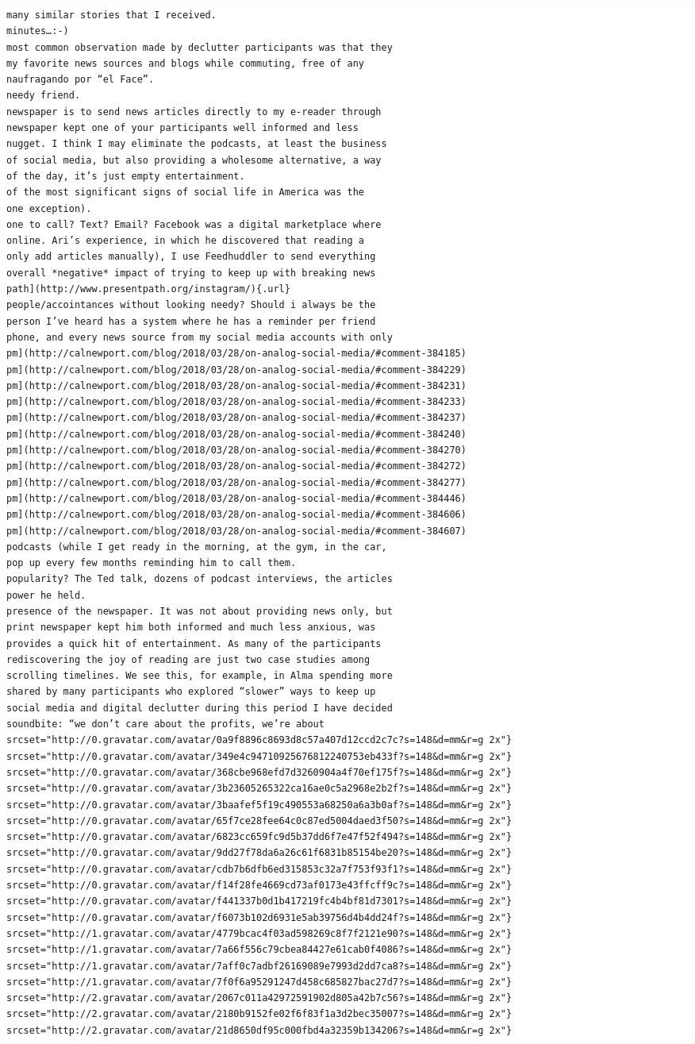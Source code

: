     many similar stories that I received.
    minutes…:-)
    most common observation made by declutter participants was that they
    my favorite news sources and blogs while commuting, free of any
    naufragando por “el Face”.
    needy friend.
    newspaper is to send news articles directly to my e-reader through
    newspaper kept one of your participants well informed and less
    nugget. I think I may eliminate the podcasts, at least the business
    of social media, but also providing a wholesome alternative, a way
    of the day, it’s just empty entertainment.
    of the most significant signs of social life in America was the
    one exception).
    one to call? Text? Email? Facebook was a digital marketplace where
    online. Ari’s experience, in which he discovered that reading a
    only add articles manually), I use Feedhuddler to send everything
    overall *negative* impact of trying to keep up with breaking news
    path](http://www.presentpath.org/instagram/){.url}
    people/accointances without looking needy? Should i always be the
    person I’ve heard has a system where he has a reminder per friend
    phone, and every news source from my social media accounts with only
    pm](http://calnewport.com/blog/2018/03/28/on-analog-social-media/#comment-384185)
    pm](http://calnewport.com/blog/2018/03/28/on-analog-social-media/#comment-384229)
    pm](http://calnewport.com/blog/2018/03/28/on-analog-social-media/#comment-384231)
    pm](http://calnewport.com/blog/2018/03/28/on-analog-social-media/#comment-384233)
    pm](http://calnewport.com/blog/2018/03/28/on-analog-social-media/#comment-384237)
    pm](http://calnewport.com/blog/2018/03/28/on-analog-social-media/#comment-384240)
    pm](http://calnewport.com/blog/2018/03/28/on-analog-social-media/#comment-384270)
    pm](http://calnewport.com/blog/2018/03/28/on-analog-social-media/#comment-384272)
    pm](http://calnewport.com/blog/2018/03/28/on-analog-social-media/#comment-384277)
    pm](http://calnewport.com/blog/2018/03/28/on-analog-social-media/#comment-384446)
    pm](http://calnewport.com/blog/2018/03/28/on-analog-social-media/#comment-384606)
    pm](http://calnewport.com/blog/2018/03/28/on-analog-social-media/#comment-384607)
    podcasts (while I get ready in the morning, at the gym, in the car,
    pop up every few months reminding him to call them.
    popularity? The Ted talk, dozens of podcast interviews, the articles
    power he held.
    presence of the newspaper. It was not about providing news only, but
    print newspaper kept him both informed and much less anxious, was
    provides a quick hit of entertainment. As many of the participants
    rediscovering the joy of reading are just two case studies among
    scrolling timelines. We see this, for example, in Alma spending more
    shared by many participants who explored “slower” ways to keep up
    social media and digital declutter during this period I have decided
    soundbite: “we don’t care about the profits, we’re about
    srcset="http://0.gravatar.com/avatar/0a9f8896c8693d8c57a407d12ccd2c7c?s=148&d=mm&r=g 2x"}
    srcset="http://0.gravatar.com/avatar/349e4c94710925676812240753eb433f?s=148&d=mm&r=g 2x"}
    srcset="http://0.gravatar.com/avatar/368cbe968efd7d3260904a4f70ef175f?s=148&d=mm&r=g 2x"}
    srcset="http://0.gravatar.com/avatar/3b23605265322ca16ae0c5a2968e2b2f?s=148&d=mm&r=g 2x"}
    srcset="http://0.gravatar.com/avatar/3baafef5f19c490553a68250a6a3b0af?s=148&d=mm&r=g 2x"}
    srcset="http://0.gravatar.com/avatar/65f7ce28fee64c0c87ed5004daed3f50?s=148&d=mm&r=g 2x"}
    srcset="http://0.gravatar.com/avatar/6823cc659fc9d5b37dd6f7e47f52f494?s=148&d=mm&r=g 2x"}
    srcset="http://0.gravatar.com/avatar/9dd27f78da6a26c61f6831b85154be20?s=148&d=mm&r=g 2x"}
    srcset="http://0.gravatar.com/avatar/cdb7b6dfb6ed315853c32a7f753f93f1?s=148&d=mm&r=g 2x"}
    srcset="http://0.gravatar.com/avatar/f14f28fe4669cd73af0173e43ffcff9c?s=148&d=mm&r=g 2x"}
    srcset="http://0.gravatar.com/avatar/f441337b0d1b417219fc4b4bf81d7301?s=148&d=mm&r=g 2x"}
    srcset="http://0.gravatar.com/avatar/f6073b102d6931e5ab39756d4b4dd24f?s=148&d=mm&r=g 2x"}
    srcset="http://1.gravatar.com/avatar/4779bcac4f03ad598269c8f7f2121e90?s=148&d=mm&r=g 2x"}
    srcset="http://1.gravatar.com/avatar/7a66f556c79cbea84427e61cab0f4086?s=148&d=mm&r=g 2x"}
    srcset="http://1.gravatar.com/avatar/7aff0c7adbf26169089e7993d2dd7ca8?s=148&d=mm&r=g 2x"}
    srcset="http://1.gravatar.com/avatar/7f0f6a95291247d458c685827bac27d7?s=148&d=mm&r=g 2x"}
    srcset="http://2.gravatar.com/avatar/2067c011a42972591902d805a42b7c56?s=148&d=mm&r=g 2x"}
    srcset="http://2.gravatar.com/avatar/2180b9152fe02f6f83f1a3d2bec35007?s=148&d=mm&r=g 2x"}
    srcset="http://2.gravatar.com/avatar/21d8650df95c000fbd4a32359b134206?s=148&d=mm&r=g 2x"}